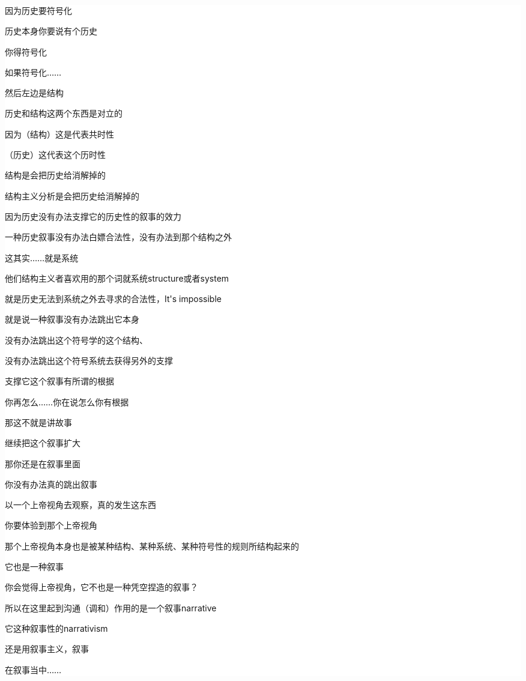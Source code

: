 因为历史要符号化

历史本身你要说有个历史

你得符号化

如果符号化……

然后左边是结构

历史和结构这两个东西是对立的

因为（结构）这是代表共时性

（历史）这代表这个历时性

结构是会把历史给消解掉的

结构主义分析是会把历史给消解掉的

因为历史没有办法支撑它的历史性的叙事的效力

一种历史叙事没有办法白嫖合法性，没有办法到那个结构之外

这其实……就是系统

他们结构主义者喜欢用的那个词就系统structure或者system

就是历史无法到系统之外去寻求的合法性，It's impossible

就是说一种叙事没有办法跳出它本身

没有办法跳出这个符号学的这个结构、

没有办法跳出这个符号系统去获得另外的支撑

支撑它这个叙事有所谓的根据

你再怎么……你在说怎么你有根据

那这不就是讲故事

继续把这个叙事扩大

那你还是在叙事里面

你没有办法真的跳出叙事

以一个上帝视角去观察，真的发生这东西

你要体验到那个上帝视角

那个上帝视角本身也是被某种结构、某种系统、某种符号性的规则所结构起来的

它也是一种叙事

你会觉得上帝视角，它不也是一种凭空捏造的叙事？

所以在这里起到沟通（调和）作用的是一个叙事narrative

它这种叙事性的narrativism

还是用叙事主义，叙事

在叙事当中……
